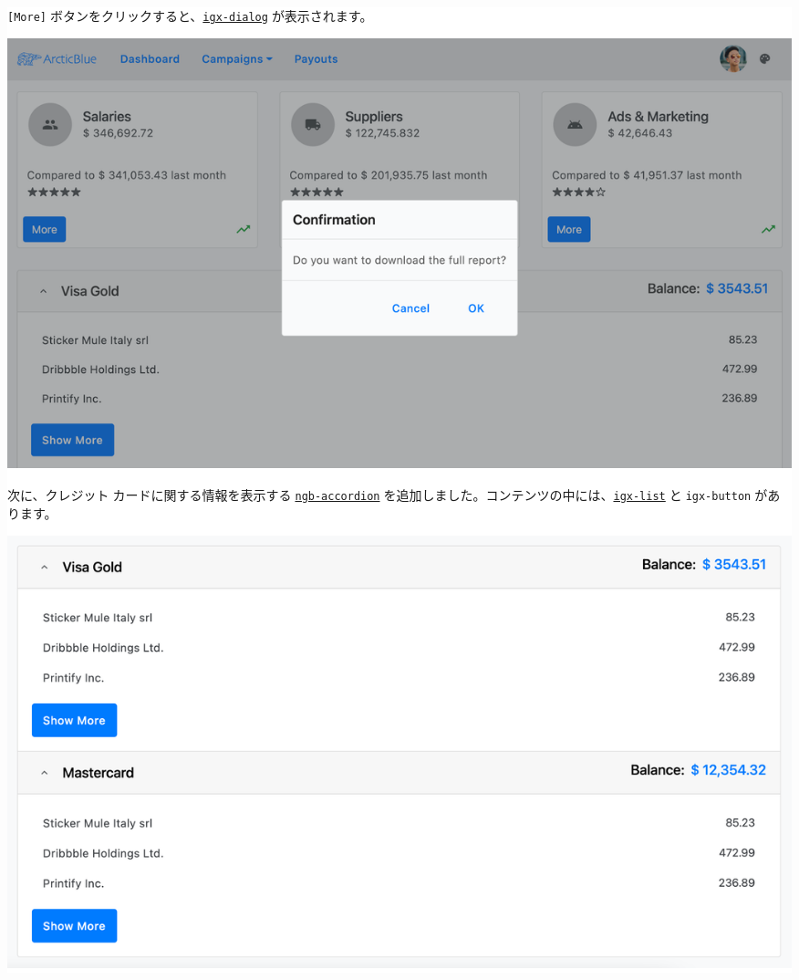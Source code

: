 `[More]` ボタンをクリックすると、[`igx-dialog`]({environment:angularApiUrl}/classes/igxdialogcomponent.html) が表示されます。

<img src="../../../images/igx-dialog.png" width="100%">

次に、クレジット カードに関する情報を表示する [`ngb-accordion`](https://ng-bootstrap.github.io/#/components/accordion/examples) を追加しました。コンテンツの中には、[`igx-list`]({environment:angularApiUrl}/classes/igxlistcomponent.html) と `igx-button` があります。

<img src="../../../images/ngb-accordion.png" width="100%">
